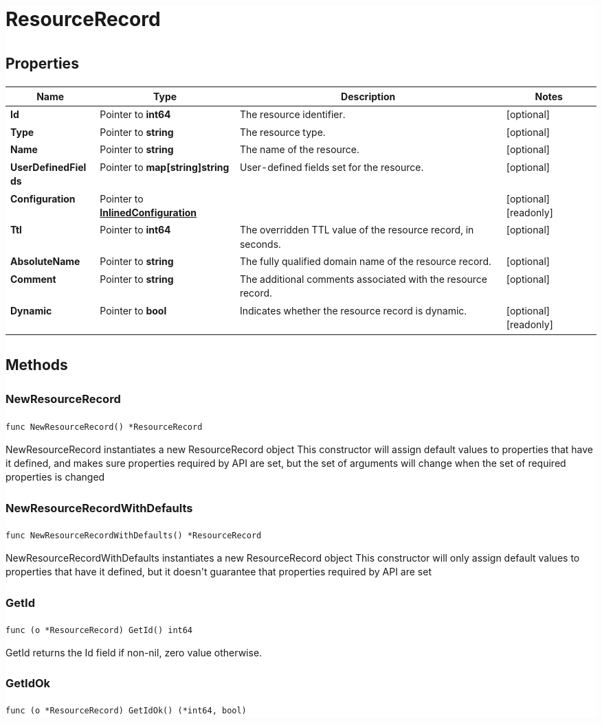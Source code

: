 # ResourceRecord

## Properties

Name | Type | Description | Notes
------------ | ------------- | ------------- | -------------
**Id** | Pointer to **int64** | The resource identifier. | [optional] 
**Type** | Pointer to **string** | The resource type. | [optional] 
**Name** | Pointer to **string** | The name of the resource. | [optional] 
**UserDefinedFields** | Pointer to **map[string]string** | User-defined fields set for the resource. | [optional] 
**Configuration** | Pointer to [**InlinedConfiguration**](InlinedConfiguration.md) |  | [optional] [readonly] 
**Ttl** | Pointer to **int64** | The overridden TTL value of the resource record, in seconds. | [optional] 
**AbsoluteName** | Pointer to **string** | The fully qualified domain name of the resource record. | [optional] 
**Comment** | Pointer to **string** | The additional comments associated with the resource record. | [optional] 
**Dynamic** | Pointer to **bool** | Indicates whether the resource record is dynamic. | [optional] [readonly] 

## Methods

### NewResourceRecord

`func NewResourceRecord() *ResourceRecord`

NewResourceRecord instantiates a new ResourceRecord object
This constructor will assign default values to properties that have it defined,
and makes sure properties required by API are set, but the set of arguments
will change when the set of required properties is changed

### NewResourceRecordWithDefaults

`func NewResourceRecordWithDefaults() *ResourceRecord`

NewResourceRecordWithDefaults instantiates a new ResourceRecord object
This constructor will only assign default values to properties that have it defined,
but it doesn't guarantee that properties required by API are set

### GetId

`func (o *ResourceRecord) GetId() int64`

GetId returns the Id field if non-nil, zero value otherwise.

### GetIdOk

`func (o *ResourceRecord) GetIdOk() (*int64, bool)`
